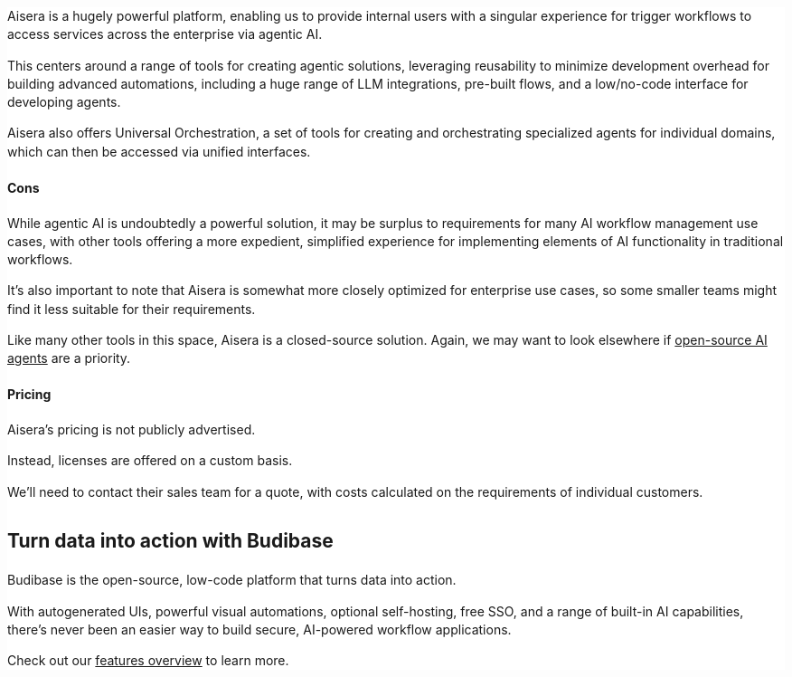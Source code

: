 Aisera is a hugely powerful platform, enabling us to provide internal users with a singular experience for trigger workflows to access services across the enterprise via agentic AI.

This centers around a range of tools for creating agentic solutions, leveraging reusability to minimize development overhead for building advanced automations, including a huge range of LLM integrations, pre-built flows, and a low/no-code interface for developing agents.

Aisera also offers Universal Orchestration, a set of tools for creating and orchestrating specialized agents for individual domains, which can then be accessed via unified interfaces.

#### Cons

While agentic AI is undoubtedly a powerful solution, it may be surplus to requirements for many AI workflow management use cases, with other tools offering a more expedient, simplified experience for implementing elements of AI functionality in traditional workflows.

It’s also important to note that Aisera is somewhat more closely optimized for enterprise use cases, so some smaller teams might find it less suitable for their requirements.

Like many other tools in this space, Aisera is a closed-source solution. Again, we may want to look elsewhere if [open-source AI agents](https://budibase.com/blog/ai-agents/open-source-ai-agent-platforms/) are a priority.

#### Pricing

Aisera’s pricing is not publicly advertised.

Instead, licenses are offered on a custom basis.

We’ll need to contact their sales team for a quote, with costs calculated on the requirements of individual customers.

## Turn data into action with Budibase

Budibase is the open-source, low-code platform that turns data into action.

With autogenerated UIs, powerful visual automations, optional self-hosting, free SSO, and a range of built-in AI capabilities, there’s never been an easier way to build secure, AI-powered workflow applications.

Check out our [features overview](https://budibase.com/) to learn more.